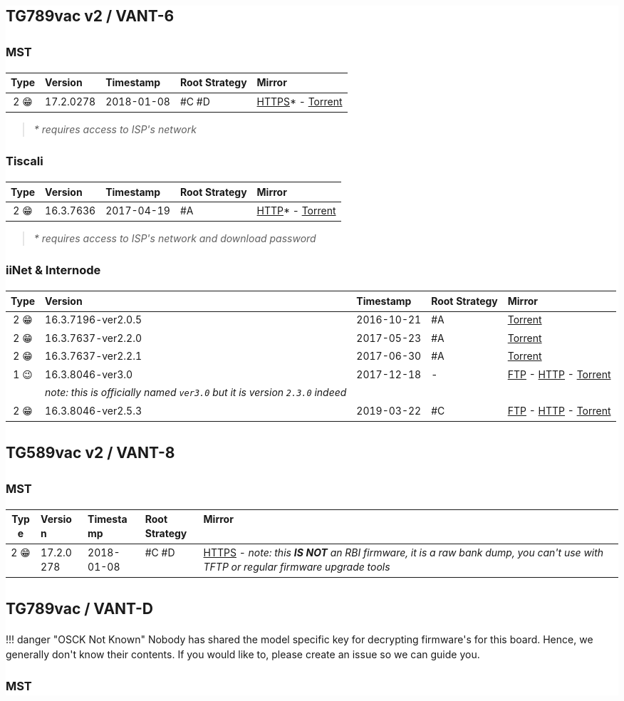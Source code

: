 ## TG789vac v2 / VANT-6

### MST

| Type   | Version          | Timestamp  | Root Strategy | Mirror |
|:------:|:-----------------|:-----------|:--------------|:-------|
| 2 😁   | 17.2.0278        | 2018-01-08 | #C #D            | [HTTPS](https://uno.help/attachments/732)* - [Torrent](https://github.com/hack-technicolor/hack-technicolor/blob/master/torrents/vant-6/MST.TG789vac.v2-17.2.278-0901008.rbi.torrent?raw=true) |

> *\* requires access to ISP's network*

### Tiscali

| Type   | Version          | Timestamp  | Root Strategy | Mirror |
|:------:|:-----------------|:-----------|:--------------|:-------|
| 2 😁   | 16.3.7636        | 2017-04-19 | #A            | [HTTP](http://ftp.tr69.tiscali.it/TR69/vant-6_16.3.7636-2921002-20170419153951-718b590506a915e24be58946f4755c0c617d9c8d.rbi)* - [Torrent](https://github.com/hack-technicolor/hack-technicolor/blob/master/torrents/vant-6/vant-6_16.3.7636-2921002-20170419153951-718b590506a915e24be58946f4755c0c617d9c8d.rbi.torrent?raw=true) |

> *\* requires access to ISP's network and download password*

### iiNet & Internode

| Type   | Version            | Timestamp  | Root Strategy | Mirror |
|:------:|:-------------------|:-----------|:--------------|:-------|
| 2 😁   | 16.3.7196-ver2.0.5 | 2016-10-21 | #A            | [Torrent](https://github.com/hack-technicolor/hack-technicolor/blob/master/torrents/vant-6/vant-6_16.3.7196-ver2.0.5-CRF592-2729004.rbi.torrent?raw=true) |
| 2 😁   | 16.3.7637-ver2.2.0 | 2017-05-23 | #A            | [Torrent](https://github.com/hack-technicolor/hack-technicolor/blob/master/torrents/vant-6/VANT-6_16.3.7637-ver2.2.0-CRF638-2721002%20.rbi.torrent?raw=true) |
| 2 😁   | 16.3.7637-ver2.2.1 | 2017-06-30 | #A            | [Torrent](https://github.com/hack-technicolor/hack-technicolor/blob/master/torrents/vant-6/vant-6_16.3.7637-ver2.2.1-CRF695-2721005.rbi.torrent?raw=true) |
| 1 😉   | 16.3.8046-ver3.0   | 2017-12-18 | -             | [FTP](ftp://ftp.iinet.net.au/pub/iinet/firmware/TG789vacV2/VANT-6/vant-6_16.3.8046-ver3.0-CRF767-2721002.rbi) - [HTTP](http://ftp.iinet.net.au/pub/iinet/firmware/TG789vacV2/VANT-6/vant-6_16.3.8046-ver3.0-CRF767-2721002.rbi) - [Torrent](https://github.com/hack-technicolor/hack-technicolor/blob/master/torrents/vant-6/vant-6_16.3.8046-ver3.0-CRF767-2721002.rbi.torrent?raw=true)
|        | *note: this is officially named `ver3.0` but it is version `2.3.0` indeed* | |
| 2 😁   | 16.3.8046-ver2.5.3 | 2019-03-22 | #C            | [FTP](ftp://ftp.iinet.net.au/pub/iinet/firmware/TG789vacV2/VANT-6/.2752ae5a/vant-6_16.3.8046-ver2.5.3-CRF927-2721031.rbi) - [HTTP](http://ftp.iinet.net.au/pub/iinet/firmware/TG789vacV2/VANT-6/.2752ae5a/vant-6_16.3.8046-ver2.5.3-CRF927-2721031.rbi) - [Torrent](https://github.com/hack-technicolor/hack-technicolor/blob/master/torrents/vant-6/vant-6_16.3.8046-ver2.5.3-CRF927-2721031.rbi.torrent?raw=true) |

## TG589vac v2 / VANT-8

### MST

| Type   | Version            | Timestamp  | Root Strategy | Mirror |
|:------:|:-------------------|:-----------|:--------------|:-------|
| 2 😁   | 17.2.0278          | 2018-01-08 | #C #D         | [HTTPS](https://github.com/hack-technicolor/tch-bank-dumps/raw/master/vant-8/mst-vant-8_17.2.0278-0901009-bank_dump.xz) - *note: this **IS NOT** an RBI firmware, it is a raw bank dump, you can't use with TFTP or regular firmware upgrade tools*   |

## TG789vac / VANT-D

!!! danger "OSCK Not Known"
    Nobody has shared the model specific key for decrypting firmware's for this board. Hence, we generally don't know their contents. If you would like to, please create an issue so we can guide you.

### MST
